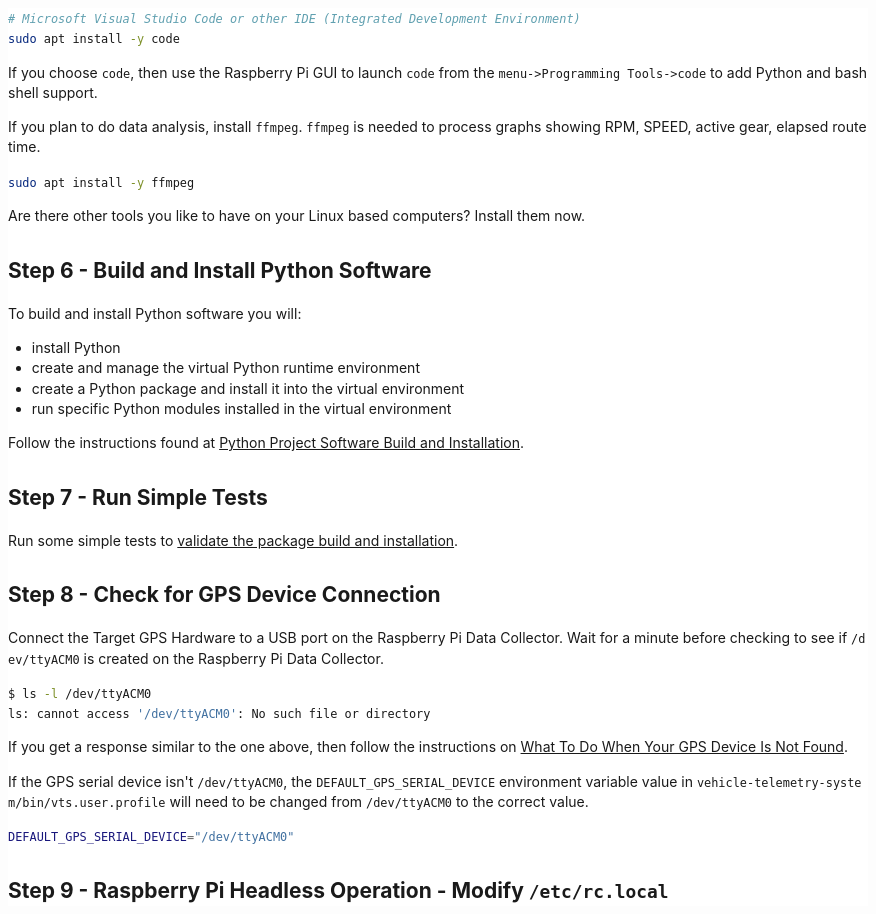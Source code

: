 ```bash
# Microsoft Visual Studio Code or other IDE (Integrated Development Environment)
sudo apt install -y code
```

If you choose ```code```, then use the Raspberry Pi GUI to launch ```code``` from the ```menu->Programming Tools->code``` to add Python and bash shell support.

If you plan to do data analysis, install ```ffmpeg```.  ```ffmpeg``` is needed to process graphs showing RPM, SPEED, active gear, elapsed route time.

```bash
sudo apt install -y ffmpeg
```

Are there other tools you like to have on your Linux based computers?  Install them now.

## Step 6 - Build and Install Python Software

To build and install Python software you will:

- install Python
- create and manage the virtual Python runtime environment
- create a Python package and install it into the virtual environment
- run specific Python modules installed in the virtual environment

Follow the instructions found at [Python Project Software Build and Installation](./README.md/#python-project-software-build-and-installation).

## Step 7 - Run Simple Tests

Run some simple tests to [validate the package build and installation](./README.md/#simple-tests-validating-build-and-installation).

## Step 8 - Check for GPS Device Connection

Connect the Target GPS Hardware to a USB port on the Raspberry Pi Data Collector.  Wait for a minute before checking to see if ```/dev/ttyACM0``` is created on the Raspberry Pi Data Collector.

```bash
$ ls -l /dev/ttyACM0
ls: cannot access '/dev/ttyACM0': No such file or directory
```

If you get a response similar to the one above, then follow the instructions on [What To Do When Your GPS Device Is Not Found](./README-location.md/#what-to-do-when-your-gps-device-is-not-found).

If the GPS serial device isn't ```/dev/ttyACM0```, the ```DEFAULT_GPS_SERIAL_DEVICE``` environment variable value in ```vehicle-telemetry-system/bin/vts.user.profile``` will need to be changed from ```/dev/ttyACM0``` to the correct value.

```bash
DEFAULT_GPS_SERIAL_DEVICE="/dev/ttyACM0"
```

## Step 9 - Raspberry Pi Headless Operation - Modify ```/etc/rc.local```
